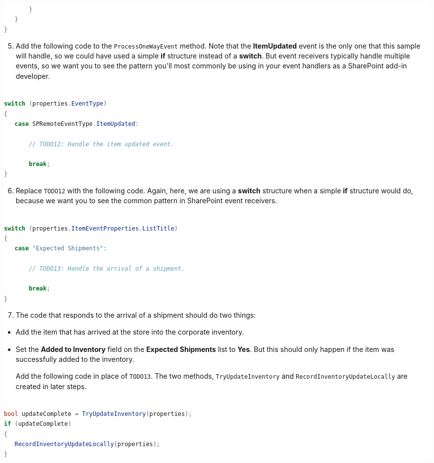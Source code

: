 ```cs
        }
    }
}
 ```

5. Add the following code to the  `ProcessOneWayEvent` method. Note that the **ItemUpdated** event is the only one that this sample will handle, so we could have used a simple **if** structure instead of a **switch**. But event receivers typically handle multiple events, so we want you to see the pattern you'll most commonly be using in your event handlers as a SharePoint add-in developer.
    
 ```cs
  
switch (properties.EventType)
{
    case SPRemoteEventType.ItemUpdated:

        // TODO12: Handle the item updated event.
                    
        break;
}  
 ```

6. Replace  `TODO12` with the following code. Again, here, we are using a **switch** structure when a simple **if** structure would do, because we want you to see the common pattern in SharePoint event receivers.
    
 ```cs
  
switch (properties.ItemEventProperties.ListTitle)
{
    case "Expected Shipments":

        // TODO13: Handle the arrival of a shipment.

        break;
}
 ```

7. The code that responds to the arrival of a shipment should do two things:
    
  - Add the item that has arrived at the store into the corporate inventory.
    
  
  - Set the **Added to Inventory** field on the **Expected Shipments** list to **Yes**. But this should only happen if the item was successfully added to the inventory.
    
  

    Add the following code in place of  `TODO13`. The two methods,  `TryUpdateInventory` and `RecordInventoryUpdateLocally` are created in later steps.
    


 ```cs
  
bool updateComplete = TryUpdateInventory(properties);
if (updateComplete)
{
    RecordInventoryUpdateLocally(properties);
}
 ```
